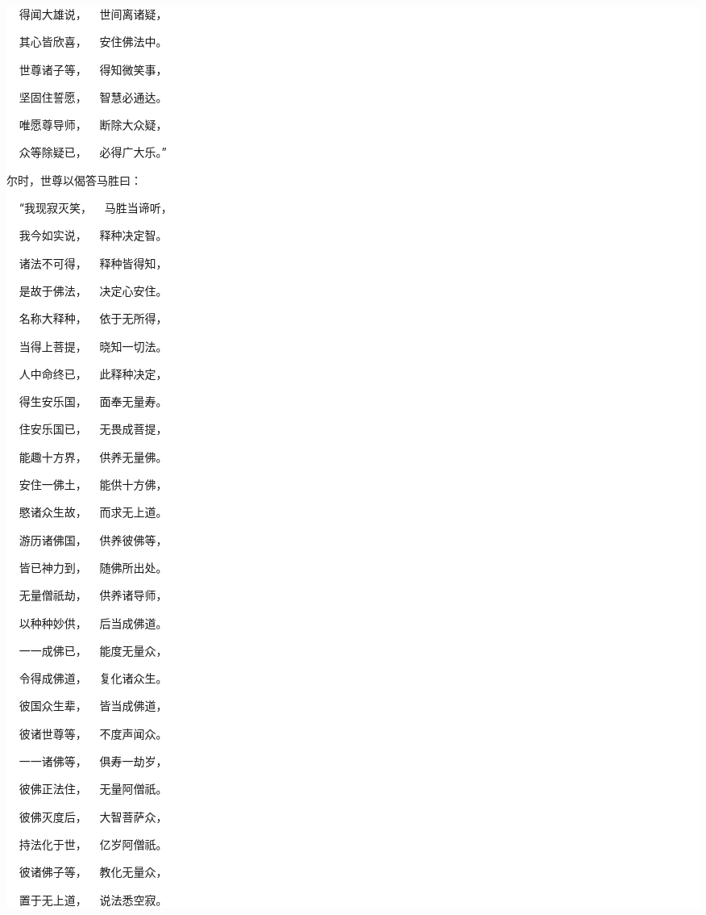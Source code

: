&nbsp;&nbsp;&nbsp;&nbsp;得闻大雄说，&nbsp;&nbsp;&nbsp;&nbsp;世间离诸疑，

&nbsp;&nbsp;&nbsp;&nbsp;其心皆欣喜，&nbsp;&nbsp;&nbsp;&nbsp;安住佛法中。

&nbsp;&nbsp;&nbsp;&nbsp;世尊诸子等，&nbsp;&nbsp;&nbsp;&nbsp;得知微笑事，

&nbsp;&nbsp;&nbsp;&nbsp;坚固住誓愿，&nbsp;&nbsp;&nbsp;&nbsp;智慧必通达。

&nbsp;&nbsp;&nbsp;&nbsp;唯愿尊导师，&nbsp;&nbsp;&nbsp;&nbsp;断除大众疑，

&nbsp;&nbsp;&nbsp;&nbsp;众等除疑已，&nbsp;&nbsp;&nbsp;&nbsp;必得广大乐。”

尔时，世尊以偈答马胜曰：

&nbsp;&nbsp;&nbsp;&nbsp;“我现寂灭笑，&nbsp;&nbsp;&nbsp;&nbsp;马胜当谛听，

&nbsp;&nbsp;&nbsp;&nbsp;我今如实说，&nbsp;&nbsp;&nbsp;&nbsp;释种决定智。

&nbsp;&nbsp;&nbsp;&nbsp;诸法不可得，&nbsp;&nbsp;&nbsp;&nbsp;释种皆得知，

&nbsp;&nbsp;&nbsp;&nbsp;是故于佛法，&nbsp;&nbsp;&nbsp;&nbsp;决定心安住。

&nbsp;&nbsp;&nbsp;&nbsp;名称大释种，&nbsp;&nbsp;&nbsp;&nbsp;依于无所得，

&nbsp;&nbsp;&nbsp;&nbsp;当得上菩提，&nbsp;&nbsp;&nbsp;&nbsp;晓知一切法。

&nbsp;&nbsp;&nbsp;&nbsp;人中命终已，&nbsp;&nbsp;&nbsp;&nbsp;此释种决定，

&nbsp;&nbsp;&nbsp;&nbsp;得生安乐国，&nbsp;&nbsp;&nbsp;&nbsp;面奉无量寿。

&nbsp;&nbsp;&nbsp;&nbsp;住安乐国已，&nbsp;&nbsp;&nbsp;&nbsp;无畏成菩提，

&nbsp;&nbsp;&nbsp;&nbsp;能趣十方界，&nbsp;&nbsp;&nbsp;&nbsp;供养无量佛。

&nbsp;&nbsp;&nbsp;&nbsp;安住一佛土，&nbsp;&nbsp;&nbsp;&nbsp;能供十方佛，

&nbsp;&nbsp;&nbsp;&nbsp;愍诸众生故，&nbsp;&nbsp;&nbsp;&nbsp;而求无上道。

&nbsp;&nbsp;&nbsp;&nbsp;游历诸佛国，&nbsp;&nbsp;&nbsp;&nbsp;供养彼佛等，

&nbsp;&nbsp;&nbsp;&nbsp;皆已神力到，&nbsp;&nbsp;&nbsp;&nbsp;随佛所出处。

&nbsp;&nbsp;&nbsp;&nbsp;无量僧祇劫，&nbsp;&nbsp;&nbsp;&nbsp;供养诸导师，

&nbsp;&nbsp;&nbsp;&nbsp;以种种妙供，&nbsp;&nbsp;&nbsp;&nbsp;后当成佛道。

&nbsp;&nbsp;&nbsp;&nbsp;一一成佛已，&nbsp;&nbsp;&nbsp;&nbsp;能度无量众，

&nbsp;&nbsp;&nbsp;&nbsp;令得成佛道，&nbsp;&nbsp;&nbsp;&nbsp;复化诸众生。

&nbsp;&nbsp;&nbsp;&nbsp;彼国众生辈，&nbsp;&nbsp;&nbsp;&nbsp;皆当成佛道，

&nbsp;&nbsp;&nbsp;&nbsp;彼诸世尊等，&nbsp;&nbsp;&nbsp;&nbsp;不度声闻众。

&nbsp;&nbsp;&nbsp;&nbsp;一一诸佛等，&nbsp;&nbsp;&nbsp;&nbsp;俱寿一劫岁，

&nbsp;&nbsp;&nbsp;&nbsp;彼佛正法住，&nbsp;&nbsp;&nbsp;&nbsp;无量阿僧祇。

&nbsp;&nbsp;&nbsp;&nbsp;彼佛灭度后，&nbsp;&nbsp;&nbsp;&nbsp;大智菩萨众，

&nbsp;&nbsp;&nbsp;&nbsp;持法化于世，&nbsp;&nbsp;&nbsp;&nbsp;亿岁阿僧祇。

&nbsp;&nbsp;&nbsp;&nbsp;彼诸佛子等，&nbsp;&nbsp;&nbsp;&nbsp;教化无量众，

&nbsp;&nbsp;&nbsp;&nbsp;置于无上道，&nbsp;&nbsp;&nbsp;&nbsp;说法悉空寂。
